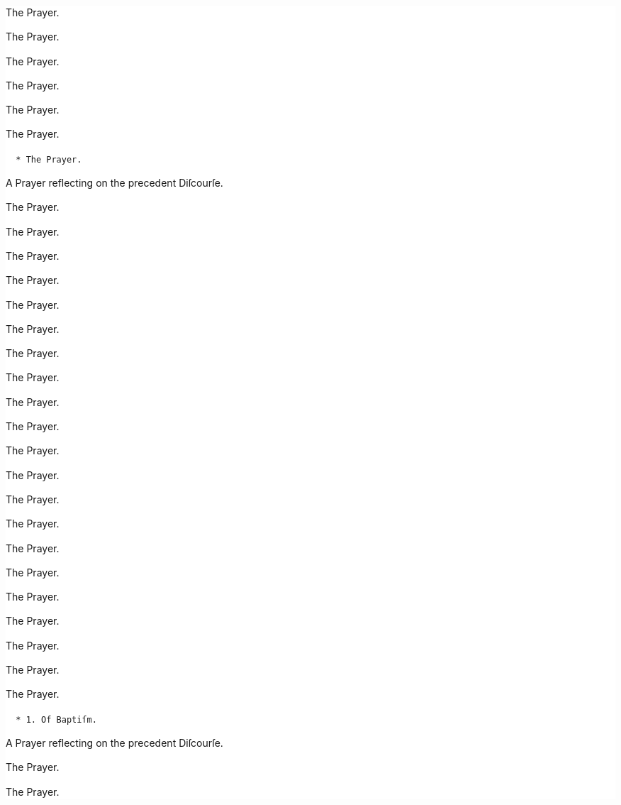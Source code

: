 The Prayer.

The Prayer.

The Prayer.

The Prayer.

The Prayer.

The Prayer.

      * The Prayer.

A Prayer reflecting on the precedent Diſcourſe.

The Prayer.

The Prayer.

The Prayer.

The Prayer.

The Prayer.

The Prayer.

The Prayer.

The Prayer.

The Prayer.

The Prayer.

The Prayer.

The Prayer.

The Prayer.

The Prayer.

The Prayer.

The Prayer.

The Prayer.

The Prayer.

The Prayer.

The Prayer.

The Prayer.

      * 1. Of Baptiſm.

A Prayer reflecting on the precedent Diſcourſe.

The Prayer.

The Prayer.
